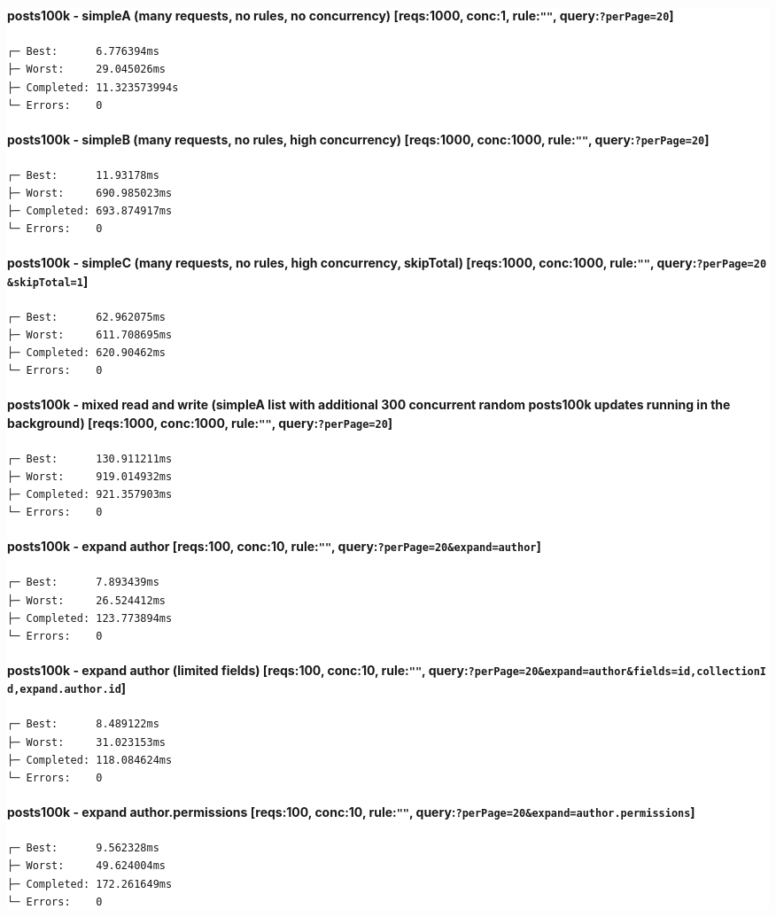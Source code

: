 #### posts100k - simpleA (many requests, no rules, no concurrency) [reqs:1000, conc:1, rule:`""`, query:`?perPage=20`]
```
┌─ Best:      6.776394ms
├─ Worst:     29.045026ms
├─ Completed: 11.323573994s
└─ Errors:    0
```
#### posts100k - simpleB (many requests, no rules, high concurrency) [reqs:1000, conc:1000, rule:`""`, query:`?perPage=20`]
```
┌─ Best:      11.93178ms
├─ Worst:     690.985023ms
├─ Completed: 693.874917ms
└─ Errors:    0
```
#### posts100k - simpleC (many requests, no rules, high concurrency, skipTotal) [reqs:1000, conc:1000, rule:`""`, query:`?perPage=20&skipTotal=1`]
```
┌─ Best:      62.962075ms
├─ Worst:     611.708695ms
├─ Completed: 620.90462ms
└─ Errors:    0
```
#### posts100k - mixed read and write (simpleA list with additional 300 concurrent random posts100k updates running in the background) [reqs:1000, conc:1000, rule:`""`, query:`?perPage=20`]
```
┌─ Best:      130.911211ms
├─ Worst:     919.014932ms
├─ Completed: 921.357903ms
└─ Errors:    0
```
#### posts100k - expand author [reqs:100, conc:10, rule:`""`, query:`?perPage=20&expand=author`]
```
┌─ Best:      7.893439ms
├─ Worst:     26.524412ms
├─ Completed: 123.773894ms
└─ Errors:    0
```
#### posts100k - expand author (limited fields) [reqs:100, conc:10, rule:`""`, query:`?perPage=20&expand=author&fields=id,collectionId,expand.author.id`]
```
┌─ Best:      8.489122ms
├─ Worst:     31.023153ms
├─ Completed: 118.084624ms
└─ Errors:    0
```
#### posts100k - expand author.permissions [reqs:100, conc:10, rule:`""`, query:`?perPage=20&expand=author.permissions`]
```
┌─ Best:      9.562328ms
├─ Worst:     49.624004ms
├─ Completed: 172.261649ms
└─ Errors:    0
```